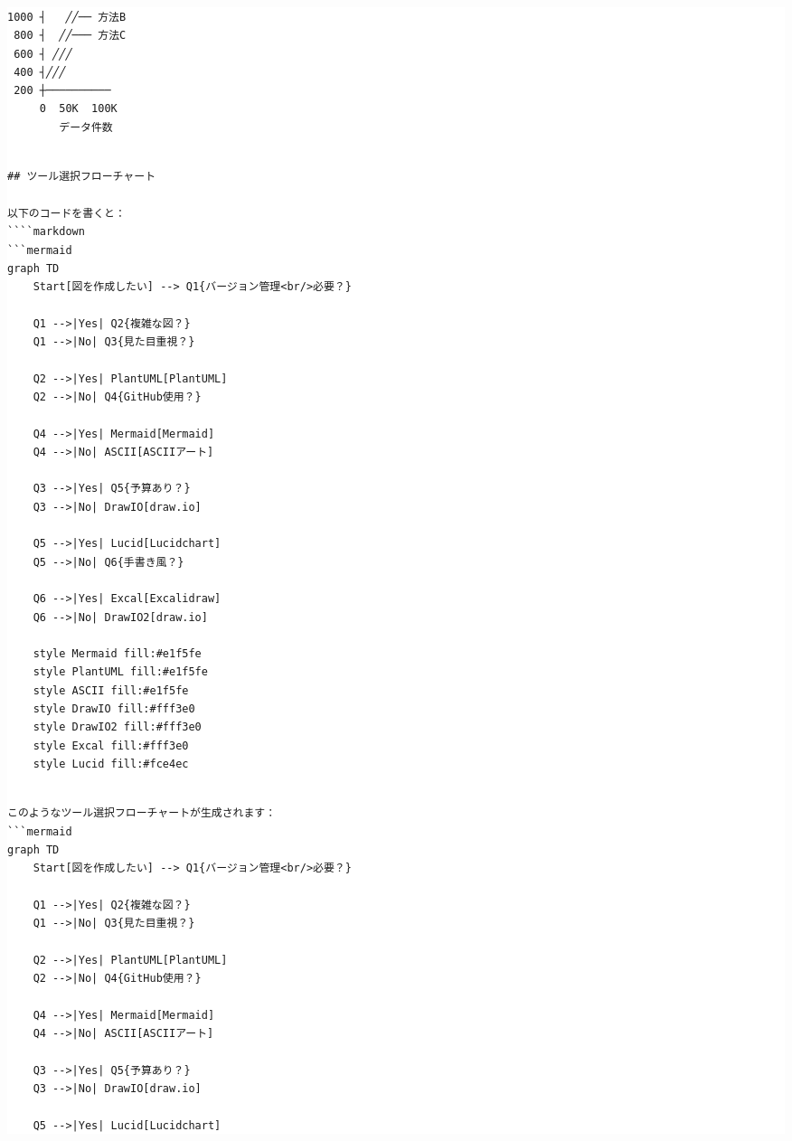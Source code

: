```
1000 ┤   ╱╱── 方法B
 800 ┤  ╱╱─── 方法C
 600 ┤ ╱╱╱
 400 ┤╱╱╱
 200 ┼──────────
     0  50K  100K
        データ件数
```
```

## ツール選択フローチャート

以下のコードを書くと：
````markdown
```mermaid
graph TD
    Start[図を作成したい] --> Q1{バージョン管理<br/>必要？}
    
    Q1 -->|Yes| Q2{複雑な図？}
    Q1 -->|No| Q3{見た目重視？}
    
    Q2 -->|Yes| PlantUML[PlantUML]
    Q2 -->|No| Q4{GitHub使用？}
    
    Q4 -->|Yes| Mermaid[Mermaid]
    Q4 -->|No| ASCII[ASCIIアート]
    
    Q3 -->|Yes| Q5{予算あり？}
    Q3 -->|No| DrawIO[draw.io]
    
    Q5 -->|Yes| Lucid[Lucidchart]
    Q5 -->|No| Q6{手書き風？}
    
    Q6 -->|Yes| Excal[Excalidraw]
    Q6 -->|No| DrawIO2[draw.io]
    
    style Mermaid fill:#e1f5fe
    style PlantUML fill:#e1f5fe
    style ASCII fill:#e1f5fe
    style DrawIO fill:#fff3e0
    style DrawIO2 fill:#fff3e0
    style Excal fill:#fff3e0
    style Lucid fill:#fce4ec
```
````

このようなツール選択フローチャートが生成されます：
```mermaid
graph TD
    Start[図を作成したい] --> Q1{バージョン管理<br/>必要？}
    
    Q1 -->|Yes| Q2{複雑な図？}
    Q1 -->|No| Q3{見た目重視？}
    
    Q2 -->|Yes| PlantUML[PlantUML]
    Q2 -->|No| Q4{GitHub使用？}
    
    Q4 -->|Yes| Mermaid[Mermaid]
    Q4 -->|No| ASCII[ASCIIアート]
    
    Q3 -->|Yes| Q5{予算あり？}
    Q3 -->|No| DrawIO[draw.io]
    
    Q5 -->|Yes| Lucid[Lucidchart]
````